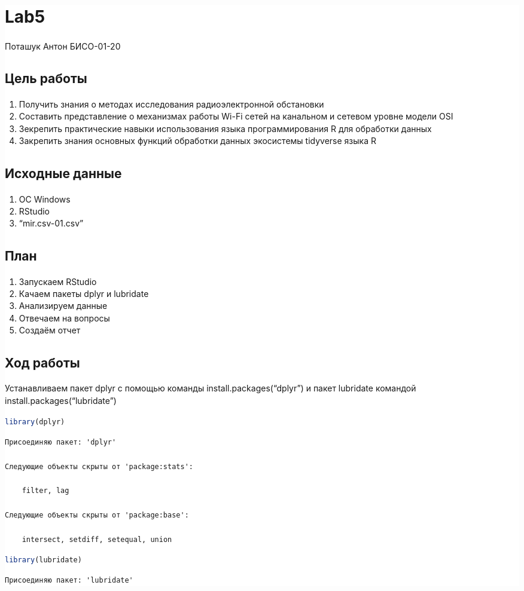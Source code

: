 # Lab5
Поташук Антон БИСО-01-20

## Цель работы

1.  Получить знания о методах исследования радиоэлектронной обстановки
2.  Составить представление о механизмах работы Wi-Fi сетей на канальном
    и сетевом уровне модели OSI
3.  Зекрепить практические навыки использования языка программирования R
    для обработки данных
4.  Закрепить знания основных функций обработки данных экосистемы
    tidyverse языка R

## Исходные данные

1.  ОС Windows
2.  RStudio
3.  “mir.csv-01.csv”

## План

1.  Запускаем RStudio
2.  Качаем пакеты dplyr и lubridate
3.  Анализируем данные
4.  Отвечаем на вопросы
5.  Создаём отчет

## Ход работы

Устанавливаем пакет dplyr с помощью команды install.packages(“dplyr”) и
пакет lubridate командой install.packages(“lubridate”)

``` r
library(dplyr)
```


    Присоединяю пакет: 'dplyr'

    Следующие объекты скрыты от 'package:stats':

        filter, lag

    Следующие объекты скрыты от 'package:base':

        intersect, setdiff, setequal, union

``` r
library(lubridate)
```


    Присоединяю пакет: 'lubridate'
